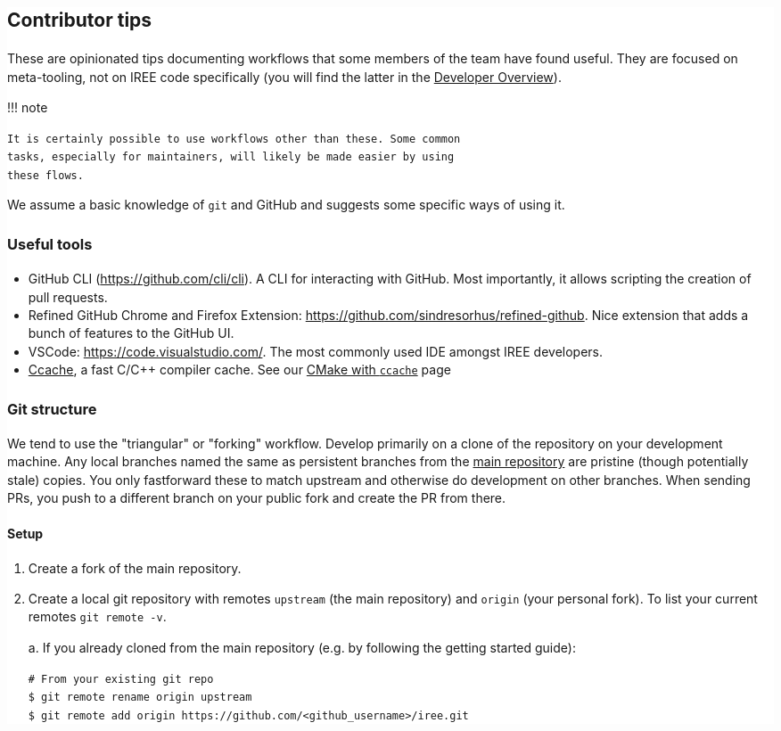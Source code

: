 
## Contributor tips

These are opinionated tips documenting workflows that some members of the team
have found useful. They are focused on meta-tooling, not on IREE code
specifically (you will find the latter in the
[Developer Overview](./developer-overview.md)).

!!! note

    It is certainly possible to use workflows other than these. Some common
    tasks, especially for maintainers, will likely be made easier by using
    these flows.

We assume a basic knowledge
of `git` and GitHub and suggests some specific ways of using it.

### Useful tools

* GitHub CLI (<https://github.com/cli/cli>). A CLI for interacting with GitHub.
    Most importantly, it allows scripting the creation of pull requests.
* Refined GitHub Chrome and Firefox Extension:
    <https://github.com/sindresorhus/refined-github>. Nice extension that adds a
    bunch of features to the GitHub UI.
* VSCode: <https://code.visualstudio.com/>. The most commonly used IDE amongst
    IREE developers.
* [Ccache](https://ccache.dev/), a fast C/C++ compiler cache. See our
  [CMake with `ccache`](../building/cmake-with-ccache.md) page

### Git structure

We tend to use the "triangular" or "forking" workflow. Develop primarily on a
clone of the repository on your development machine. Any local branches named
the same as persistent branches from the
[main repository](https://github.com/openxla/iree) are pristine (though
potentially stale) copies. You only fastforward these to match upstream and
otherwise do development on other branches. When sending PRs, you push to a
different branch on your public fork and create the PR from there.



#### Setup

1. Create a fork of the main repository.

2. Create a local git repository with remotes `upstream` (the main repository)
    and `origin` (your personal fork). To list your current remotes
    `git remote -v`.

    a. If you already cloned from the main repository (e.g. by following the
    getting started guide):

    ```shell
    # From your existing git repo
    $ git remote rename origin upstream
    $ git remote add origin https://github.com/<github_username>/iree.git
    ```
